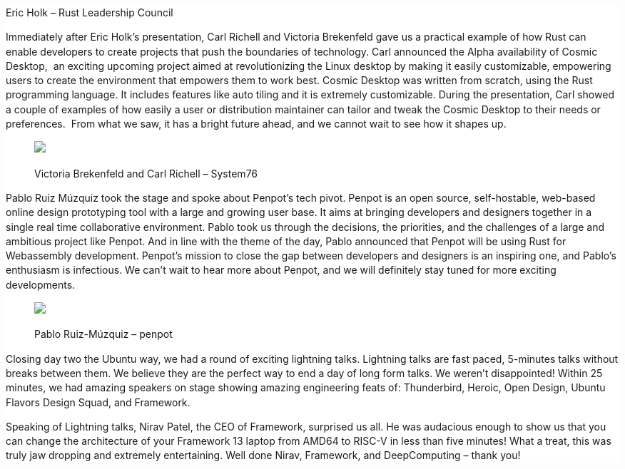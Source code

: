 <figcaption>

Eric Holk – Rust Leadership Council

</figcaption>

</figure>

Immediately after Eric Holk’s presentation, Carl Richell and Victoria Brekenfeld gave us a practical example of how Rust can enable developers to create projects that push the boundaries of technology. Carl announced the Alpha availability of Cosmic Desktop,  an exciting upcoming project aimed at revolutionizing the Linux desktop by making it easily customizable, empowering users to create the environment that empowers them to work best. Cosmic Desktop was written from scratch, using the Rust programming language. It includes features like auto tiling and it is extremely customizable. During the presentation, Carl showed a couple of examples of how easily a user or distribution maintainer can tailor and tweak the Cosmic Desktop to their needs or preferences.  From what we saw, it has a bright future ahead, and we cannot wait to see how it shapes up.

<figure>

![](https://res.cloudinary.com/canonical/image/fetch/f_auto,q_auto,fl_sanitize,c_fill,w_1440,h_985/https://ubuntu.com/wp-content/uploads/d316/US24-DAY2-TALKS-day2-close-jpg-hires-00799.jpg)

<figcaption>

Victoria Brekenfeld and Carl Richell – System76

</figcaption>

</figure>

Pablo Ruiz Múzquiz took the stage and spoke about Penpot’s tech pivot. Penpot is an open source, self-hostable, web-based online design prototyping tool with a large and growing user base. It aims at bringing developers and designers together in a single real time collaborative environment. Pablo took us through the decisions, the priorities, and the challenges of a large and ambitious project like Penpot. And in line with the theme of the day, Pablo announced that Penpot will be using Rust for Webassembly development. Penpot’s mission to close the gap between developers and designers is an inspiring one, and Pablo’s enthusiasm is infectious. We can’t wait to hear more about Penpot, and we will definitely stay tuned for more exciting developments.

<figure>

![](https://res.cloudinary.com/canonical/image/fetch/f_auto,q_auto,fl_sanitize,c_fill,w_1440,h_985/https://ubuntu.com/wp-content/uploads/9e0e/US24-DAY2-TALKS-day2-close-jpg-hires-01119.jpg)

<figcaption>

Pablo Ruiz-Múzquiz – penpot

</figcaption>

</figure>

Closing day two the Ubuntu way, we had a round of exciting lightning talks. Lightning talks are fast paced, 5-minutes talks without breaks between them. We believe they are the perfect way to end a day of long form talks. We weren’t disappointed! Within 25 minutes, we had amazing speakers on stage showing amazing engineering feats of: Thunderbird, Heroic, Open Design, Ubuntu Flavors Design Squad, and Framework. 

Speaking of Lightning talks, Nirav Patel, the CEO of Framework, surprised us all. He was audacious enough to show us that you can change the architecture of your Framework 13 laptop from AMD64 to RISC-V in less than five minutes! What a treat, this was truly jaw dropping and extremely entertaining. Well done Nirav, Framework, and DeepComputing – thank you!
